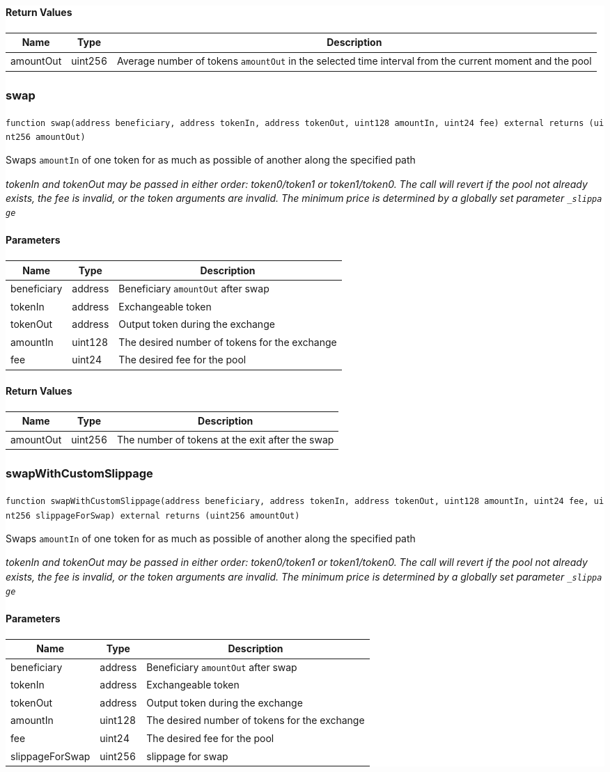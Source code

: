 #### Return Values

| Name | Type | Description |
| ---- | ---- | ----------- |
| amountOut | uint256 | Average number of tokens `amountOut` in the selected time interval from the current moment and the pool |

### swap

```solidity
function swap(address beneficiary, address tokenIn, address tokenOut, uint128 amountIn, uint24 fee) external returns (uint256 amountOut)
```

Swaps `amountIn` of one token for as much as possible of another along the specified path

_tokenIn and tokenOut may be passed in either order: token0/token1 or token1/token0.
The call will revert if the pool not already exists, the fee is invalid, or the token arguments
are invalid. The minimum price is determined by a globally set parameter `_slippage`_

#### Parameters

| Name | Type | Description |
| ---- | ---- | ----------- |
| beneficiary | address | Beneficiary `amountOut` after swap |
| tokenIn | address | Exchangeable token |
| tokenOut | address | Output token during the exchange |
| amountIn | uint128 | The desired number of tokens for the exchange |
| fee | uint24 | The desired fee for the pool |

#### Return Values

| Name | Type | Description |
| ---- | ---- | ----------- |
| amountOut | uint256 | The number of tokens at the exit after the swap |

### swapWithCustomSlippage

```solidity
function swapWithCustomSlippage(address beneficiary, address tokenIn, address tokenOut, uint128 amountIn, uint24 fee, uint256 slippageForSwap) external returns (uint256 amountOut)
```

Swaps `amountIn` of one token for as much as possible of another along the specified path

_tokenIn and tokenOut may be passed in either order: token0/token1 or token1/token0.
The call will revert if the pool not already exists, the fee is invalid, or the token arguments
are invalid. The minimum price is determined by a globally set parameter `_slippage`_

#### Parameters

| Name | Type | Description |
| ---- | ---- | ----------- |
| beneficiary | address | Beneficiary `amountOut` after swap |
| tokenIn | address | Exchangeable token |
| tokenOut | address | Output token during the exchange |
| amountIn | uint128 | The desired number of tokens for the exchange |
| fee | uint24 | The desired fee for the pool |
| slippageForSwap | uint256 | slippage for swap |
